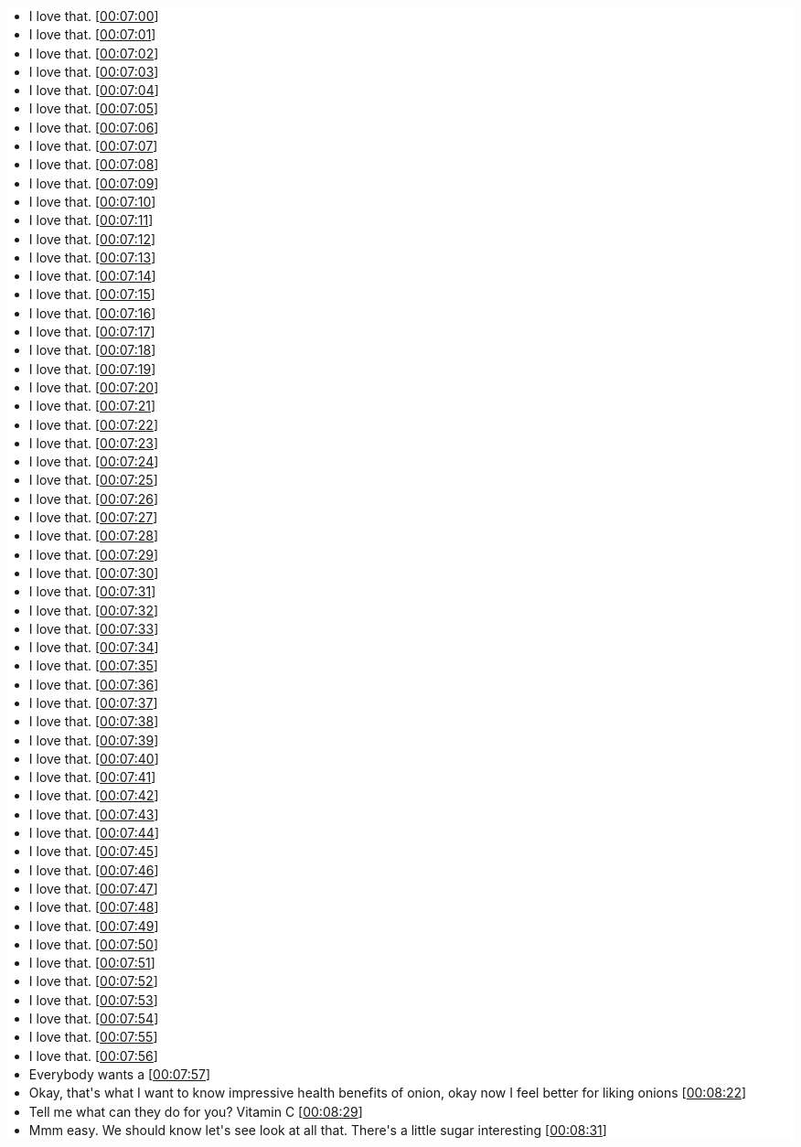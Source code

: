 *  I love that. [[00:07:00](https://www.youtube.com/watch?v=8G4jB0MMl1U&t=420.0s)]
*  I love that. [[00:07:01](https://www.youtube.com/watch?v=8G4jB0MMl1U&t=421.0s)]
*  I love that. [[00:07:02](https://www.youtube.com/watch?v=8G4jB0MMl1U&t=422.0s)]
*  I love that. [[00:07:03](https://www.youtube.com/watch?v=8G4jB0MMl1U&t=423.0s)]
*  I love that. [[00:07:04](https://www.youtube.com/watch?v=8G4jB0MMl1U&t=424.0s)]
*  I love that. [[00:07:05](https://www.youtube.com/watch?v=8G4jB0MMl1U&t=425.0s)]
*  I love that. [[00:07:06](https://www.youtube.com/watch?v=8G4jB0MMl1U&t=426.0s)]
*  I love that. [[00:07:07](https://www.youtube.com/watch?v=8G4jB0MMl1U&t=427.0s)]
*  I love that. [[00:07:08](https://www.youtube.com/watch?v=8G4jB0MMl1U&t=428.0s)]
*  I love that. [[00:07:09](https://www.youtube.com/watch?v=8G4jB0MMl1U&t=429.0s)]
*  I love that. [[00:07:10](https://www.youtube.com/watch?v=8G4jB0MMl1U&t=430.0s)]
*  I love that. [[00:07:11](https://www.youtube.com/watch?v=8G4jB0MMl1U&t=431.0s)]
*  I love that. [[00:07:12](https://www.youtube.com/watch?v=8G4jB0MMl1U&t=432.0s)]
*  I love that. [[00:07:13](https://www.youtube.com/watch?v=8G4jB0MMl1U&t=433.0s)]
*  I love that. [[00:07:14](https://www.youtube.com/watch?v=8G4jB0MMl1U&t=434.0s)]
*  I love that. [[00:07:15](https://www.youtube.com/watch?v=8G4jB0MMl1U&t=435.0s)]
*  I love that. [[00:07:16](https://www.youtube.com/watch?v=8G4jB0MMl1U&t=436.0s)]
*  I love that. [[00:07:17](https://www.youtube.com/watch?v=8G4jB0MMl1U&t=437.0s)]
*  I love that. [[00:07:18](https://www.youtube.com/watch?v=8G4jB0MMl1U&t=438.0s)]
*  I love that. [[00:07:19](https://www.youtube.com/watch?v=8G4jB0MMl1U&t=439.0s)]
*  I love that. [[00:07:20](https://www.youtube.com/watch?v=8G4jB0MMl1U&t=440.0s)]
*  I love that. [[00:07:21](https://www.youtube.com/watch?v=8G4jB0MMl1U&t=441.0s)]
*  I love that. [[00:07:22](https://www.youtube.com/watch?v=8G4jB0MMl1U&t=442.0s)]
*  I love that. [[00:07:23](https://www.youtube.com/watch?v=8G4jB0MMl1U&t=443.0s)]
*  I love that. [[00:07:24](https://www.youtube.com/watch?v=8G4jB0MMl1U&t=444.0s)]
*  I love that. [[00:07:25](https://www.youtube.com/watch?v=8G4jB0MMl1U&t=445.0s)]
*  I love that. [[00:07:26](https://www.youtube.com/watch?v=8G4jB0MMl1U&t=446.0s)]
*  I love that. [[00:07:27](https://www.youtube.com/watch?v=8G4jB0MMl1U&t=447.0s)]
*  I love that. [[00:07:28](https://www.youtube.com/watch?v=8G4jB0MMl1U&t=448.0s)]
*  I love that. [[00:07:29](https://www.youtube.com/watch?v=8G4jB0MMl1U&t=449.0s)]
*  I love that. [[00:07:30](https://www.youtube.com/watch?v=8G4jB0MMl1U&t=450.0s)]
*  I love that. [[00:07:31](https://www.youtube.com/watch?v=8G4jB0MMl1U&t=451.0s)]
*  I love that. [[00:07:32](https://www.youtube.com/watch?v=8G4jB0MMl1U&t=452.0s)]
*  I love that. [[00:07:33](https://www.youtube.com/watch?v=8G4jB0MMl1U&t=453.0s)]
*  I love that. [[00:07:34](https://www.youtube.com/watch?v=8G4jB0MMl1U&t=454.0s)]
*  I love that. [[00:07:35](https://www.youtube.com/watch?v=8G4jB0MMl1U&t=455.0s)]
*  I love that. [[00:07:36](https://www.youtube.com/watch?v=8G4jB0MMl1U&t=456.0s)]
*  I love that. [[00:07:37](https://www.youtube.com/watch?v=8G4jB0MMl1U&t=457.0s)]
*  I love that. [[00:07:38](https://www.youtube.com/watch?v=8G4jB0MMl1U&t=458.0s)]
*  I love that. [[00:07:39](https://www.youtube.com/watch?v=8G4jB0MMl1U&t=459.0s)]
*  I love that. [[00:07:40](https://www.youtube.com/watch?v=8G4jB0MMl1U&t=460.0s)]
*  I love that. [[00:07:41](https://www.youtube.com/watch?v=8G4jB0MMl1U&t=461.0s)]
*  I love that. [[00:07:42](https://www.youtube.com/watch?v=8G4jB0MMl1U&t=462.0s)]
*  I love that. [[00:07:43](https://www.youtube.com/watch?v=8G4jB0MMl1U&t=463.0s)]
*  I love that. [[00:07:44](https://www.youtube.com/watch?v=8G4jB0MMl1U&t=464.0s)]
*  I love that. [[00:07:45](https://www.youtube.com/watch?v=8G4jB0MMl1U&t=465.0s)]
*  I love that. [[00:07:46](https://www.youtube.com/watch?v=8G4jB0MMl1U&t=466.0s)]
*  I love that. [[00:07:47](https://www.youtube.com/watch?v=8G4jB0MMl1U&t=467.0s)]
*  I love that. [[00:07:48](https://www.youtube.com/watch?v=8G4jB0MMl1U&t=468.0s)]
*  I love that. [[00:07:49](https://www.youtube.com/watch?v=8G4jB0MMl1U&t=469.0s)]
*  I love that. [[00:07:50](https://www.youtube.com/watch?v=8G4jB0MMl1U&t=470.0s)]
*  I love that. [[00:07:51](https://www.youtube.com/watch?v=8G4jB0MMl1U&t=471.0s)]
*  I love that. [[00:07:52](https://www.youtube.com/watch?v=8G4jB0MMl1U&t=472.0s)]
*  I love that. [[00:07:53](https://www.youtube.com/watch?v=8G4jB0MMl1U&t=473.0s)]
*  I love that. [[00:07:54](https://www.youtube.com/watch?v=8G4jB0MMl1U&t=474.0s)]
*  I love that. [[00:07:55](https://www.youtube.com/watch?v=8G4jB0MMl1U&t=475.0s)]
*  I love that. [[00:07:56](https://www.youtube.com/watch?v=8G4jB0MMl1U&t=476.0s)]
*  Everybody wants a [[00:07:57](https://www.youtube.com/watch?v=8G4jB0MMl1U&t=477.0s)]
*  Okay, that's what I want to know impressive health benefits of onion, okay now I feel better for liking onions [[00:08:22](https://www.youtube.com/watch?v=8G4jB0MMl1U&t=502.8s)]
*  Tell me what can they do for you? Vitamin C [[00:08:29](https://www.youtube.com/watch?v=8G4jB0MMl1U&t=509.2s)]
*  Mmm easy. We should know let's see look at all that. There's a little sugar interesting [[00:08:31](https://www.youtube.com/watch?v=8G4jB0MMl1U&t=511.76s)]